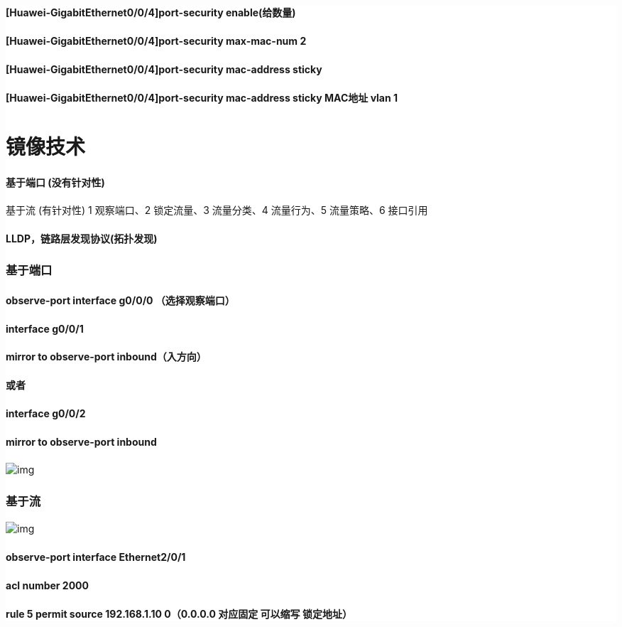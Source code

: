 #### [Huawei-GigabitEthernet0/0/4]port-security enable(给数量)

#### [Huawei-GigabitEthernet0/0/4]port-security max-mac-num 2

#### [Huawei-GigabitEthernet0/0/4]port-security mac-address sticky

#### [Huawei-GigabitEthernet0/0/4]port-security mac-address sticky MAC地址 vlan 1



# 镜像技术

#### 基于端口	(没有针对性)

基于流		(有针对性)
1 观察端口、2 锁定流量、3 流量分类、4 流量行为、5 流量策略、6 接口引用

#### LLDP，链路层发现协议(拓扑发现)

### 基于端口

#### observe-port interface g0/0/0 （选择观察端口）

#### interface g0/0/1

#### mirror to observe-port inbound（入方向）

#### 或者

#### interface g0/0/2

#### mirror to observe-port inbound

![img](https://cdn.nlark.com/yuque/0/2024/png/42412163/1726021179925-09125e2e-ff8b-44d1-b9c8-61f15faa7227.png)





### 基于流

![img](https://cdn.nlark.com/yuque/0/2024/png/42412163/1726022979240-1270425b-24f7-4943-b075-f9fc82efe15f.png)

#### observe-port interface Ethernet2/0/1

#### acl  number 2000

#### rule 5 permit source 192.168.1.10  0（0.0.0.0  对应固定 可以缩写 锁定地址）
